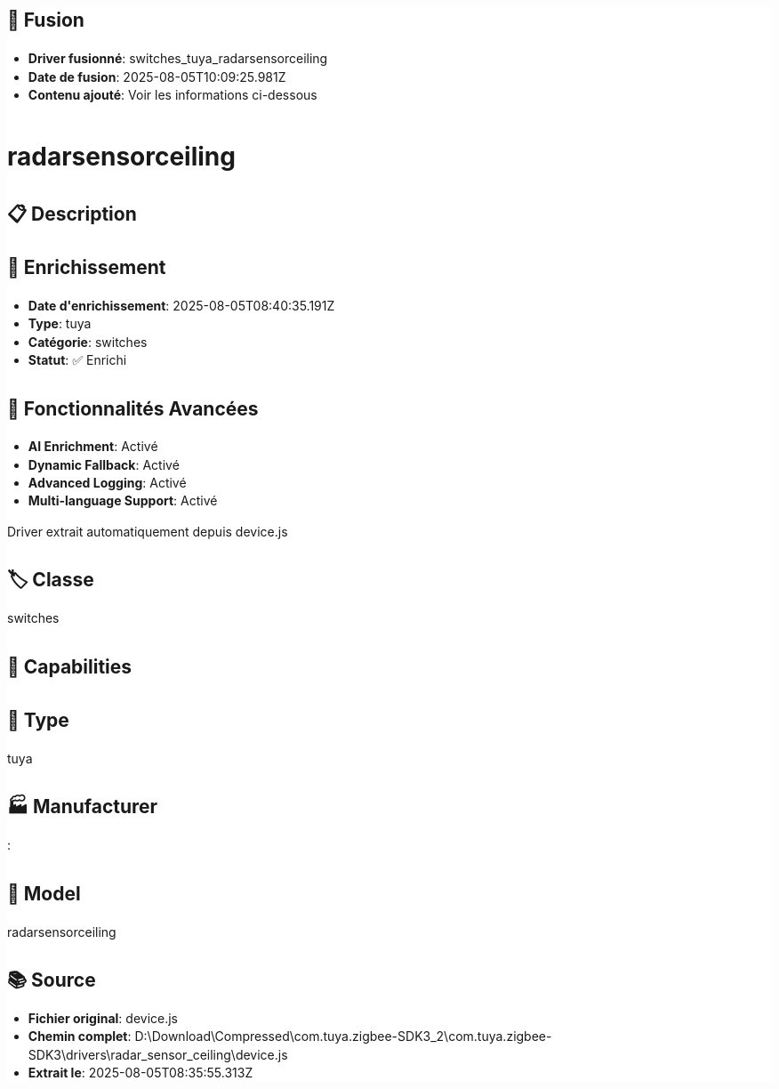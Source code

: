 
## 🔄 Fusion
- **Driver fusionné**: switches_tuya_radarsensorceiling
- **Date de fusion**: 2025-08-05T10:09:25.981Z
- **Contenu ajouté**: Voir les informations ci-dessous

# radarsensorceiling

## 📋 Description

## 🔧 Enrichissement
- **Date d'enrichissement**: 2025-08-05T08:40:35.191Z
- **Type**: tuya
- **Catégorie**: switches
- **Statut**: ✅ Enrichi

## 🚀 Fonctionnalités Avancées
- **AI Enrichment**: Activé
- **Dynamic Fallback**: Activé
- **Advanced Logging**: Activé
- **Multi-language Support**: Activé

Driver extrait automatiquement depuis device.js

## 🏷️ Classe
switches

## 🔧 Capabilities


## 📡 Type
tuya

## 🏭 Manufacturer
: 

## 📱 Model
radarsensorceiling

## 📚 Source
- **Fichier original**: device.js
- **Chemin complet**: D:\Download\Compressed\com.tuya.zigbee-SDK3_2\com.tuya.zigbee-SDK3\drivers\radar_sensor_ceiling\device.js
- **Extrait le**: 2025-08-05T08:35:55.313Z
